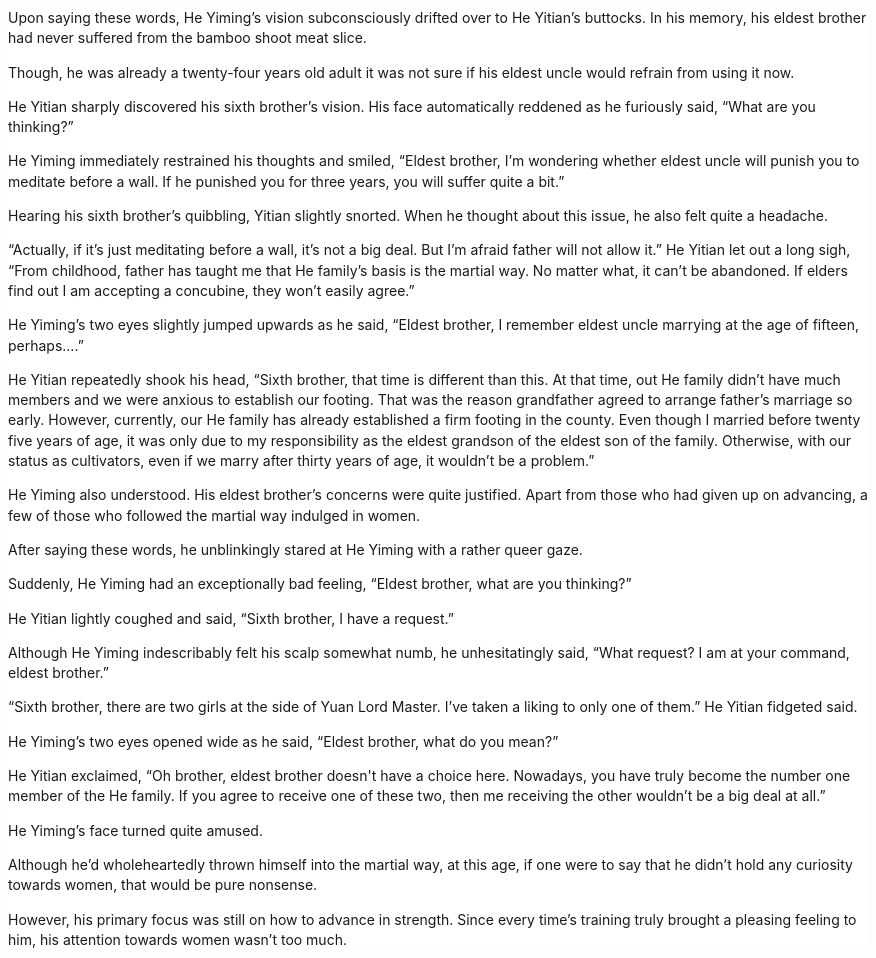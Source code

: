 Upon saying these words, He Yiming’s vision subconsciously drifted over to He Yitian’s buttocks. In his memory, his eldest brother had never suffered from the bamboo shoot meat slice.

Though, he was already a twenty-four years old adult it was not sure if his eldest uncle would refrain from using it now.

He Yitian sharply discovered his sixth brother’s vision. His face automatically reddened as he furiously said, “What are you thinking?”

He Yiming immediately restrained his thoughts and smiled, “Eldest brother, I’m wondering whether eldest uncle will punish you to meditate before a wall. If he punished you for three years, you will suffer quite a bit.”

Hearing his sixth brother’s quibbling, Yitian slightly snorted. When he thought about this issue, he also felt quite a headache.

“Actually, if it’s just meditating before a wall, it’s not a big deal. But I’m afraid father will not allow it.” He Yitian let out a long sigh, “From childhood, father has taught me that He family’s basis is the martial way. No matter what, it can’t be abandoned. If elders find out I am accepting a concubine, they won’t easily agree.”

He Yiming’s two eyes slightly jumped upwards as he said, “Eldest brother, I remember eldest uncle marrying at the age of fifteen, perhaps….”

He Yitian repeatedly shook his head, “Sixth brother, that time is different than this. At that time, out He family didn’t have much members and we were anxious to establish our footing. That was the reason grandfather agreed to arrange father’s marriage so early. However, currently, our He family has already established a firm footing in the county. Even though I married before twenty five years of age, it was only due to my responsibility as the eldest grandson of the eldest son of the family. Otherwise, with our status as cultivators, even if we marry after thirty years of age, it wouldn’t be a problem.”

He Yiming also understood. His eldest brother’s concerns were quite justified. Apart from those who had given up on advancing, a few of those who followed the martial way indulged in women.

After saying these words, he unblinkingly stared at He Yiming with a rather queer gaze.

Suddenly, He Yiming had an exceptionally bad feeling, “Eldest brother, what are you thinking?”

He Yitian lightly coughed and said, “Sixth brother, I have a request.”

Although He Yiming indescribably felt his scalp somewhat numb, he unhesitatingly said, “What request? I am at your command, eldest brother.”

“Sixth brother, there are two girls at the side of Yuan Lord Master. I’ve taken a liking to only one of them.” He Yitian fidgeted said.

He Yiming’s two eyes opened wide as he said, “Eldest brother, what do you mean?”

He Yitian exclaimed, “Oh brother, eldest brother doesn't have a choice here. Nowadays, you have truly become the number one member of the He family. If you agree to receive one of these two, then me receiving the other wouldn’t be a big deal at all.”

He Yiming’s face turned quite amused.

Although he’d wholeheartedly thrown himself into the martial way, at this age, if one were to say that he didn’t hold any curiosity towards women, that would be pure nonsense.

However, his primary focus was still on how to advance in strength. Since every time’s training truly brought a pleasing feeling to him, his attention towards women wasn’t too much.
